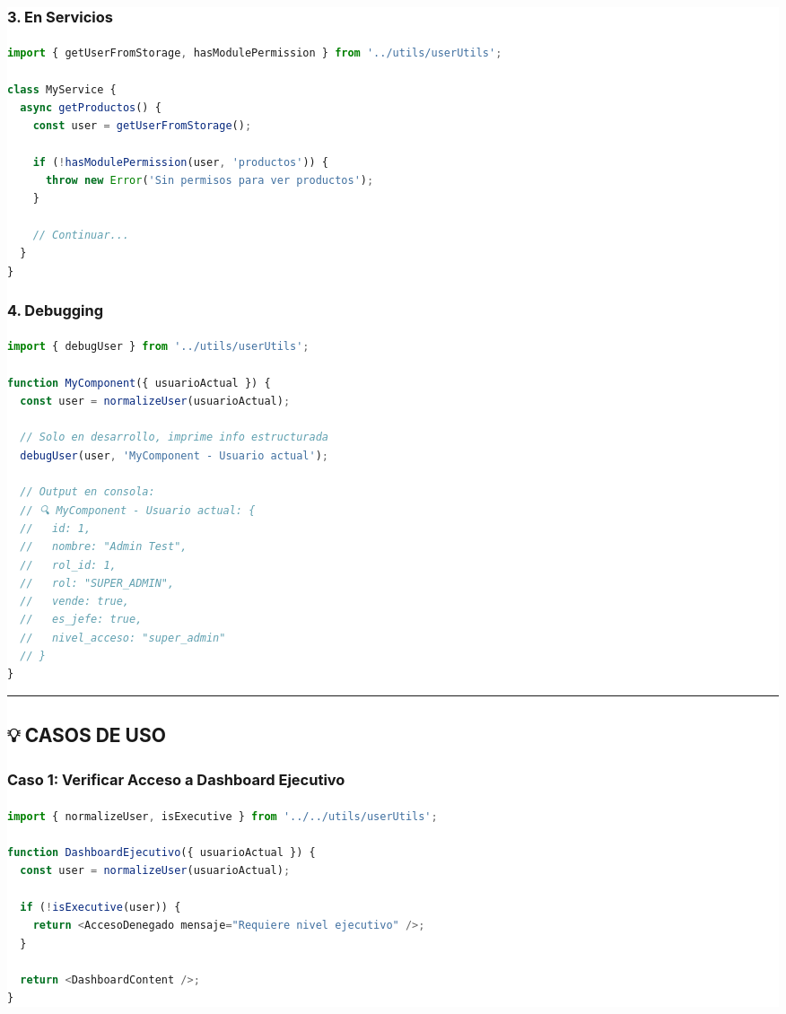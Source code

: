 ### 3. En Servicios

```javascript
import { getUserFromStorage, hasModulePermission } from '../utils/userUtils';

class MyService {
  async getProductos() {
    const user = getUserFromStorage();

    if (!hasModulePermission(user, 'productos')) {
      throw new Error('Sin permisos para ver productos');
    }

    // Continuar...
  }
}
```

### 4. Debugging

```javascript
import { debugUser } from '../utils/userUtils';

function MyComponent({ usuarioActual }) {
  const user = normalizeUser(usuarioActual);

  // Solo en desarrollo, imprime info estructurada
  debugUser(user, 'MyComponent - Usuario actual');

  // Output en consola:
  // 🔍 MyComponent - Usuario actual: {
  //   id: 1,
  //   nombre: "Admin Test",
  //   rol_id: 1,
  //   rol: "SUPER_ADMIN",
  //   vende: true,
  //   es_jefe: true,
  //   nivel_acceso: "super_admin"
  // }
}
```

---

## 💡 CASOS DE USO

### Caso 1: Verificar Acceso a Dashboard Ejecutivo

```javascript
import { normalizeUser, isExecutive } from '../../utils/userUtils';

function DashboardEjecutivo({ usuarioActual }) {
  const user = normalizeUser(usuarioActual);

  if (!isExecutive(user)) {
    return <AccesoDenegado mensaje="Requiere nivel ejecutivo" />;
  }

  return <DashboardContent />;
}
```
